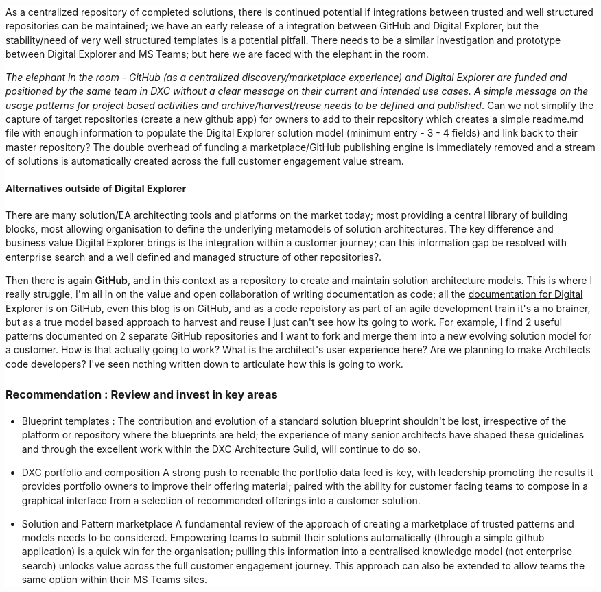 As a centralized repository of completed solutions, there is continued potential if integrations between trusted and well structured repositories can be maintained; we have an early release of a integration between GitHub and Digital Explorer, but the stability/need of very well structured templates is a potential pitfall.   There needs to be a similar investigation and prototype between Digital Explorer and MS Teams; but here we are faced with the elephant in the room.

*The elephant in the room - GitHub (as a centralized discovery/marketplace experience) and Digital Explorer are funded and positioned by the same team in DXC without a clear message on their current and intended use cases.  A simple message on the usage patterns for project based activities and archive/harvest/reuse needs to be defined and published*.    Can we not simplify the capture of target repositories (create a new github app) for owners to add to their repository which creates a simple readme.md file with enough information to populate the Digital Explorer solution model (minimum entry - 3 - 4 fields) and link back to their master repository?     The double overhead of funding a marketplace/GitHub publishing engine is immediately removed and a stream of solutions is automatically created across the full customer engagement value stream.

#### Alternatives outside of Digital Explorer
There are many solution/EA architecting tools and platforms on the market today; most providing a central library of building blocks, most allowing organisation to define the underlying metamodels of solution architectures.    The key difference and business value Digital Explorer brings is the integration within a customer journey; can this information gap be resolved with enterprise search and a well defined and managed structure of other repositories?.  

Then there is again **GitHub**, and in this context as a repository to create and maintain solution architecture models.  This is where I really struggle, I'm all in on the value and open collaboration of writing documentation as code; all the [documentation for Digital Explorer](https://github.com/dxc-technology/dxc-digitalexplorer) is on GitHub, even this blog is on GitHub, and as a code repoistory as part of an agile development train it's a no brainer,  but as a true model based approach to harvest and reuse I just can't see how its going to work.   For example, I find 2 useful patterns documented on 2 separate GitHub repositories and I want to fork and merge them into a new evolving solution model for a customer.   How is that actually going to work?  What is the architect's user experience here?   Are we planning to make Architects code developers?  I've seen nothing written down to articulate how this is going to work. 


### Recommendation : **Review and invest in key areas**

- Blueprint templates : The contribution and evolution of a standard solution blueprint shouldn't be lost, irrespective of the platform or repository where the blueprints are held; the experience of many senior architects have shaped these guidelines and through the excellent work within the DXC Architecture Guild, will continue to do so.

- DXC portfolio and composition
A strong push to reenable the portfolio data feed is key, with leadership promoting the results it provides portfolio owners to improve their offering material; paired with the ability for customer facing teams to compose in a graphical interface from a selection of recommended offerings into a customer solution.

- Solution and Pattern marketplace
A fundamental review of the approach of creating a marketplace of trusted patterns and models needs to be considered.  Empowering teams to submit their solutions automatically (through a simple github application) is a quick win for the organisation; pulling this information into a centralised knowledge model (not enterprise search) unlocks value across the full customer engagement journey. This approach can also be extended to allow teams the same option within their MS Teams sites.
